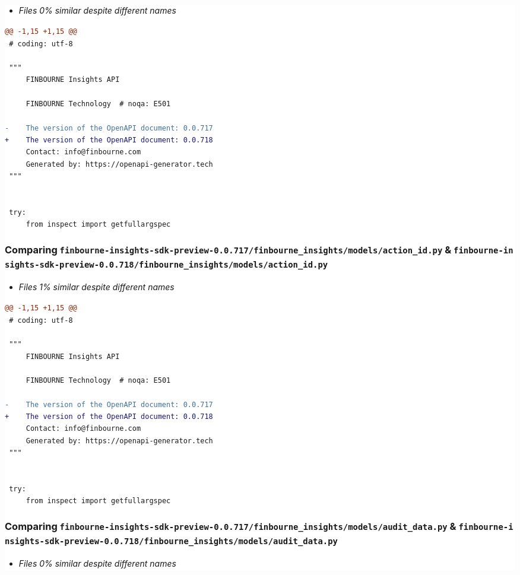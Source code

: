  * *Files 0% similar despite different names*

```diff
@@ -1,15 +1,15 @@
 # coding: utf-8
 
 """
     FINBOURNE Insights API
 
     FINBOURNE Technology  # noqa: E501
 
-    The version of the OpenAPI document: 0.0.717
+    The version of the OpenAPI document: 0.0.718
     Contact: info@finbourne.com
     Generated by: https://openapi-generator.tech
 """
 
 
 try:
     from inspect import getfullargspec
```

### Comparing `finbourne-insights-sdk-preview-0.0.717/finbourne_insights/models/action_id.py` & `finbourne-insights-sdk-preview-0.0.718/finbourne_insights/models/action_id.py`

 * *Files 1% similar despite different names*

```diff
@@ -1,15 +1,15 @@
 # coding: utf-8
 
 """
     FINBOURNE Insights API
 
     FINBOURNE Technology  # noqa: E501
 
-    The version of the OpenAPI document: 0.0.717
+    The version of the OpenAPI document: 0.0.718
     Contact: info@finbourne.com
     Generated by: https://openapi-generator.tech
 """
 
 
 try:
     from inspect import getfullargspec
```

### Comparing `finbourne-insights-sdk-preview-0.0.717/finbourne_insights/models/audit_data.py` & `finbourne-insights-sdk-preview-0.0.718/finbourne_insights/models/audit_data.py`

 * *Files 0% similar despite different names*
